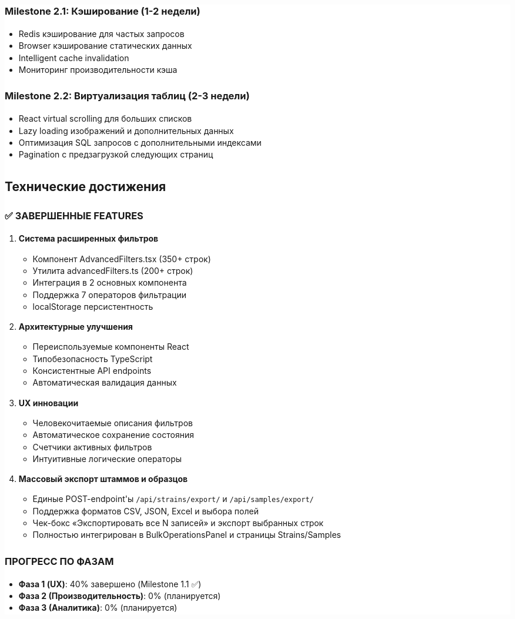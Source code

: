 ### Milestone 2.1: Кэширование (1-2 недели)
- Redis кэширование для частых запросов
- Browser кэширование статических данных
- Intelligent cache invalidation
- Мониторинг производительности кэша

### Milestone 2.2: Виртуализация таблиц (2-3 недели)
- React virtual scrolling для больших списков
- Lazy loading изображений и дополнительных данных
- Оптимизация SQL запросов с дополнительными индексами
- Pagination с предзагрузкой следующих страниц

## Технические достижения

### ✅ ЗАВЕРШЕННЫЕ FEATURES
1. **Система расширенных фильтров**
   - Компонент AdvancedFilters.tsx (350+ строк)
   - Утилита advancedFilters.ts (200+ строк)
   - Интеграция в 2 основных компонента
   - Поддержка 7 операторов фильтрации
   - localStorage персистентность

2. **Архитектурные улучшения**
   - Переиспользуемые компоненты React
   - Типобезопасность TypeScript
   - Консистентные API endpoints
   - Автоматическая валидация данных

3. **UX инновации**
   - Человекочитаемые описания фильтров
   - Автоматическое сохранение состояния
   - Счетчики активных фильтров
   - Интуитивные логические операторы

4. **Массовый экспорт штаммов и образцов**
   - Единые POST-endpoint'ы `/api/strains/export/` и `/api/samples/export/`
   - Поддержка форматов CSV, JSON, Excel и выбора полей
   - Чек-бокс «Экспортировать все N записей» и экспорт выбранных строк
   - Полностью интегрирован в BulkOperationsPanel и страницы Strains/Samples

### ПРОГРЕСС ПО ФАЗАМ
- **Фаза 1 (UX)**: 40% завершено (Milestone 1.1 ✅)
- **Фаза 2 (Производительность)**: 0% (планируется)
- **Фаза 3 (Аналитика)**: 0% (планируется)